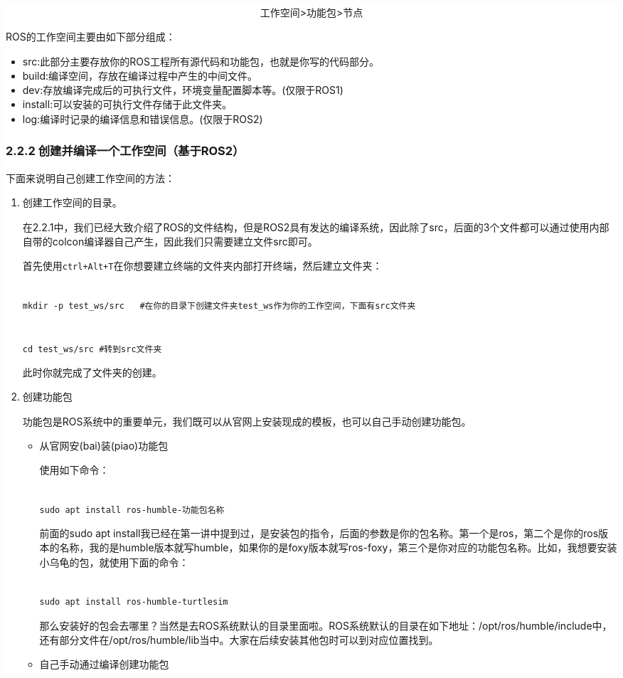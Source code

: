 <center>
工作空间>功能包>节点
</center>

ROS的工作空间主要由如下部分组成：
<ul>
<li>src:此部分主要存放你的ROS工程所有源代码和功能包，也就是你写的代码部分。
<li>build:编译空间，存放在编译过程中产生的中间文件。
<li>dev:存放编译完成后的可执行文件，环境变量配置脚本等。(仅限于ROS1)
<li>install:可以安装的可执行文件存储于此文件夹。
<li>log:编译时记录的编译信息和错误信息。(仅限于ROS2)
</ul>

### 2.2.2 创建并编译一个工作空间（基于ROS2）

下面来说明自己创建工作空间的方法：
<ol>
<li>
创建工作空间的目录。

在2.2.1中，我们已经大致介绍了ROS的文件结构，但是ROS2具有发达的编译系统，因此除了src，后面的3个文件都可以通过使用内部自带的colcon编译器自己产生，因此我们只需要建立文件src即可。

首先使用<code>ctrl+Alt+T</code>在你想要建立终端的文件夹内部打开终端，然后建立文件夹：

<code>
mkdir -p test_ws/src   #在你的目录下创建文件夹test_ws作为你的工作空间，下面有src文件夹
<br>
cd test_ws/src #转到src文件夹
</code>

此时你就完成了文件夹的创建。

<li>创建功能包

功能包是ROS系统中的重要单元，我们既可以从官网上安装现成的模板，也可以自己手动创建功能包。

<ul>
<li>从官网安(bai)装(piao)功能包

使用如下命令：

<code>
sudo apt install ros-humble-功能包名称 
</code>

前面的sudo apt install我已经在第一讲中提到过，是安装包的指令，后面的参数是你的包名称。第一个是ros，第二个是你的ros版本的名称，我的是humble版本就写humble，如果你的是foxy版本就写ros-foxy，第三个是你对应的功能包名称。比如，我想要安装小乌龟的包，就使用下面的命令：

<code>
sudo apt install ros-humble-turtlesim
</code>

那么安装好的包会去哪里？当然是去ROS系统默认的目录里面啦。ROS系统默认的目录在如下地址：/opt/ros/humble/include中，还有部分文件在/opt/ros/humble/lib当中。大家在后续安装其他包时可以到对应位置找到。

<li>自己手动通过编译创建功能包
